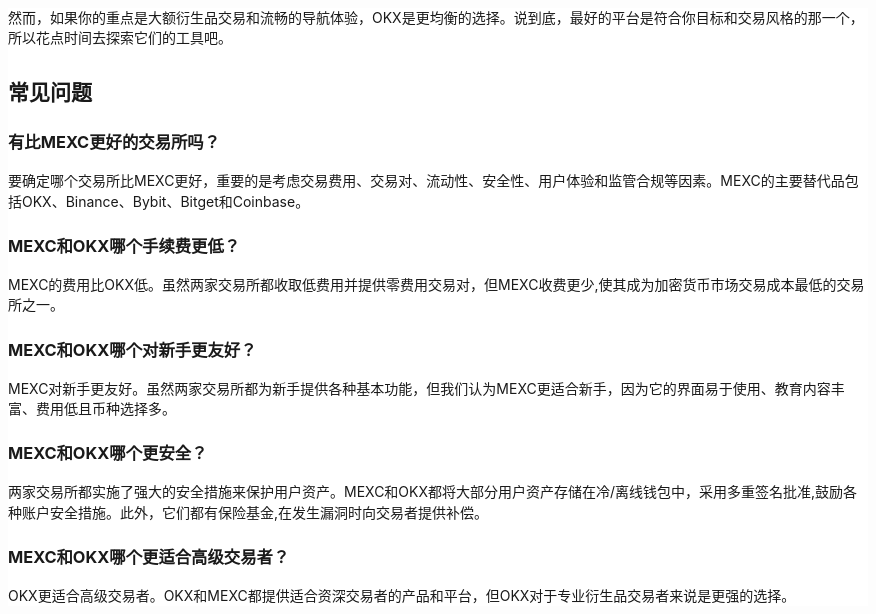 然而，如果你的重点是大额衍生品交易和流畅的导航体验，OKX是更均衡的选择。说到底，最好的平台是符合你目标和交易风格的那一个，所以花点时间去探索它们的工具吧。

## 常见问题

### 有比MEXC更好的交易所吗？

要确定哪个交易所比MEXC更好，重要的是考虑交易费用、交易对、流动性、安全性、用户体验和监管合规等因素。MEXC的主要替代品包括OKX、Binance、Bybit、Bitget和Coinbase。

### MEXC和OKX哪个手续费更低？

MEXC的费用比OKX低。虽然两家交易所都收取低费用并提供零费用交易对，但MEXC收费更少,使其成为加密货币市场交易成本最低的交易所之一。

### MEXC和OKX哪个对新手更友好？

MEXC对新手更友好。虽然两家交易所都为新手提供各种基本功能，但我们认为MEXC更适合新手，因为它的界面易于使用、教育内容丰富、费用低且币种选择多。

### MEXC和OKX哪个更安全？

两家交易所都实施了强大的安全措施来保护用户资产。MEXC和OKX都将大部分用户资产存储在冷/离线钱包中，采用多重签名批准,鼓励各种账户安全措施。此外，它们都有保险基金,在发生漏洞时向交易者提供补偿。

### MEXC和OKX哪个更适合高级交易者？

OKX更适合高级交易者。OKX和MEXC都提供适合资深交易者的产品和平台，但OKX对于专业衍生品交易者来说是更强的选择。
